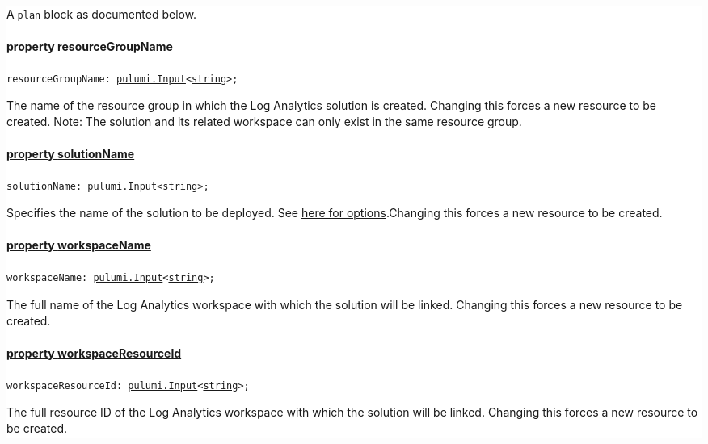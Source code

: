 A `plan` block as documented below.

<h4 class="pdoc-member-header" id="AnalyticsSolutionArgs-resourceGroupName">
<a class="pdoc-child-name" href="https://github.com/pulumi/pulumi-azure/blob/ae81224b0e43a24bc091e2a578f201522008bfbd/sdk/nodejs/operationalinsights/analyticsSolution.ts#L195">property <b>resourceGroupName</b></a>
</h4>

<pre class="highlight"><code><span class='kd'></span>resourceGroupName: <a href='/docs/reference/pkg/nodejs/pulumi/pulumi/#Input'>pulumi.Input</a>&lt;<span class='kd'><a href='https://developer.mozilla.org/en-US/docs/Web/JavaScript/Reference/Global_Objects/String'>string</a></span>&gt;;</code></pre>

The name of the resource group in which the Log Analytics solution is created. Changing this forces a new resource to be created. Note: The solution and its related workspace can only exist in the same resource group.

<h4 class="pdoc-member-header" id="AnalyticsSolutionArgs-solutionName">
<a class="pdoc-child-name" href="https://github.com/pulumi/pulumi-azure/blob/ae81224b0e43a24bc091e2a578f201522008bfbd/sdk/nodejs/operationalinsights/analyticsSolution.ts#L199">property <b>solutionName</b></a>
</h4>

<pre class="highlight"><code><span class='kd'></span>solutionName: <a href='/docs/reference/pkg/nodejs/pulumi/pulumi/#Input'>pulumi.Input</a>&lt;<span class='kd'><a href='https://developer.mozilla.org/en-US/docs/Web/JavaScript/Reference/Global_Objects/String'>string</a></span>&gt;;</code></pre>

Specifies the name of the solution to be deployed. See [here for options](https://docs.microsoft.com/en-us/azure/log-analytics/log-analytics-add-solutions).Changing this forces a new resource to be created.

<h4 class="pdoc-member-header" id="AnalyticsSolutionArgs-workspaceName">
<a class="pdoc-child-name" href="https://github.com/pulumi/pulumi-azure/blob/ae81224b0e43a24bc091e2a578f201522008bfbd/sdk/nodejs/operationalinsights/analyticsSolution.ts#L203">property <b>workspaceName</b></a>
</h4>

<pre class="highlight"><code><span class='kd'></span>workspaceName: <a href='/docs/reference/pkg/nodejs/pulumi/pulumi/#Input'>pulumi.Input</a>&lt;<span class='kd'><a href='https://developer.mozilla.org/en-US/docs/Web/JavaScript/Reference/Global_Objects/String'>string</a></span>&gt;;</code></pre>

The full name of the Log Analytics workspace with which the solution will be linked. Changing this forces a new resource to be created.

<h4 class="pdoc-member-header" id="AnalyticsSolutionArgs-workspaceResourceId">
<a class="pdoc-child-name" href="https://github.com/pulumi/pulumi-azure/blob/ae81224b0e43a24bc091e2a578f201522008bfbd/sdk/nodejs/operationalinsights/analyticsSolution.ts#L207">property <b>workspaceResourceId</b></a>
</h4>

<pre class="highlight"><code><span class='kd'></span>workspaceResourceId: <a href='/docs/reference/pkg/nodejs/pulumi/pulumi/#Input'>pulumi.Input</a>&lt;<span class='kd'><a href='https://developer.mozilla.org/en-US/docs/Web/JavaScript/Reference/Global_Objects/String'>string</a></span>&gt;;</code></pre>

The full resource ID of the Log Analytics workspace with which the solution will be linked. Changing this forces a new resource to be created.
